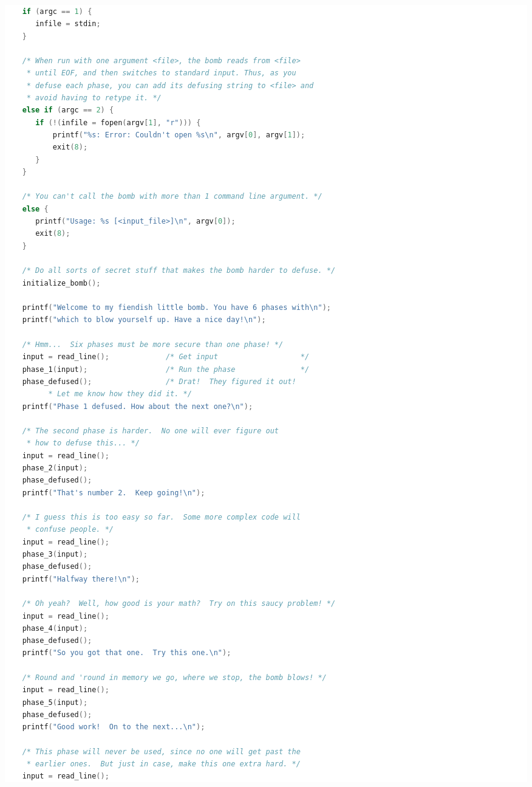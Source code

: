 ```c
    if (argc == 1) {  
       infile = stdin;
    } 

    /* When run with one argument <file>, the bomb reads from <file> 
     * until EOF, and then switches to standard input. Thus, as you 
     * defuse each phase, you can add its defusing string to <file> and
     * avoid having to retype it. */
    else if (argc == 2) {
       if (!(infile = fopen(argv[1], "r"))) {
           printf("%s: Error: Couldn't open %s\n", argv[0], argv[1]);
           exit(8);
       }
    }

    /* You can't call the bomb with more than 1 command line argument. */
    else {
       printf("Usage: %s [<input_file>]\n", argv[0]);
       exit(8);
    }

    /* Do all sorts of secret stuff that makes the bomb harder to defuse. */
    initialize_bomb();

    printf("Welcome to my fiendish little bomb. You have 6 phases with\n");
    printf("which to blow yourself up. Have a nice day!\n");

    /* Hmm...  Six phases must be more secure than one phase! */
    input = read_line();             /* Get input                   */
    phase_1(input);                  /* Run the phase               */
    phase_defused();                 /* Drat!  They figured it out!
          * Let me know how they did it. */
    printf("Phase 1 defused. How about the next one?\n");

    /* The second phase is harder.  No one will ever figure out
     * how to defuse this... */
    input = read_line();
    phase_2(input);
    phase_defused();
    printf("That's number 2.  Keep going!\n");

    /* I guess this is too easy so far.  Some more complex code will
     * confuse people. */
    input = read_line();
    phase_3(input);
    phase_defused();
    printf("Halfway there!\n");

    /* Oh yeah?  Well, how good is your math?  Try on this saucy problem! */
    input = read_line();
    phase_4(input);
    phase_defused();
    printf("So you got that one.  Try this one.\n");
    
    /* Round and 'round in memory we go, where we stop, the bomb blows! */
    input = read_line();
    phase_5(input);
    phase_defused();
    printf("Good work!  On to the next...\n");

    /* This phase will never be used, since no one will get past the
     * earlier ones.  But just in case, make this one extra hard. */
    input = read_line();
```